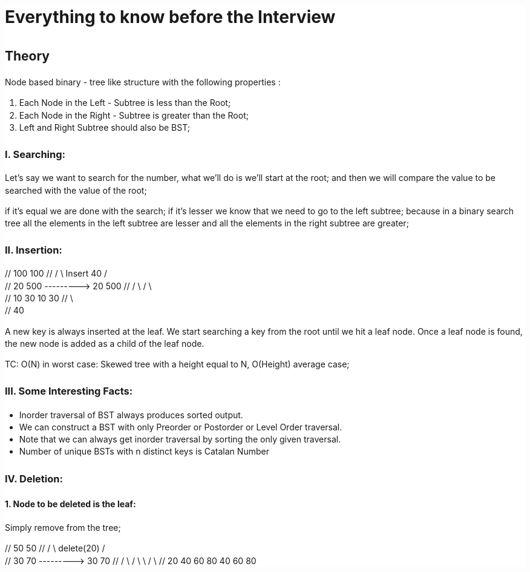 # Everything to know before the Interview

## Theory

Node based binary - tree like structure with the following properties :

1. Each Node in the Left - Subtree is less than the Root;
2. Each Node in the Right - Subtree is greater than the Root;
3. Left and Right Subtree should also be BST;

### I. Searching:

Let’s say we want to search for the number, what we’ll do is we’ll start at the root;
and then we will compare the value to be searched with the value of the root;

if it’s equal we are done with the search;
if it’s lesser we know that we need to go to the left subtree;
because in a binary search tree all the elements in the left subtree are lesser
and all the elements in the right subtree are greater;


### II. Insertion:

// 	    100                               100
//     /   \        Insert 40            /    \
//   20     500    --------->          20     500
//  /  \                              /  \  
// 10   30                           10   30
//                                           \   
//                                           40

A new key is always inserted at the leaf. We start searching a key from the root until we hit a leaf node.
Once a leaf node is found, the new node is added as a child of the leaf node.

TC: O(N) in worst case: Skewed tree with a height equal to N, O(Height) average case;


### III. Some Interesting Facts:

- Inorder traversal of BST always produces sorted output.
- We can construct a BST with only Preorder or Postorder or Level Order traversal.
- Note that we can always get inorder traversal by sorting the only given traversal.
- Number of unique BSTs with n distinct keys is Catalan Number

### IV. Deletion:

#### 1. Node to be deleted is the leaf:

Simply remove from the tree;

//		 50                            50
//      /     \         delete(20)      /   \
//     30      70       --------->    30     70
//    /  \    /  \                     \    /  \ 
//  20   40  60   80                   40  60   80
